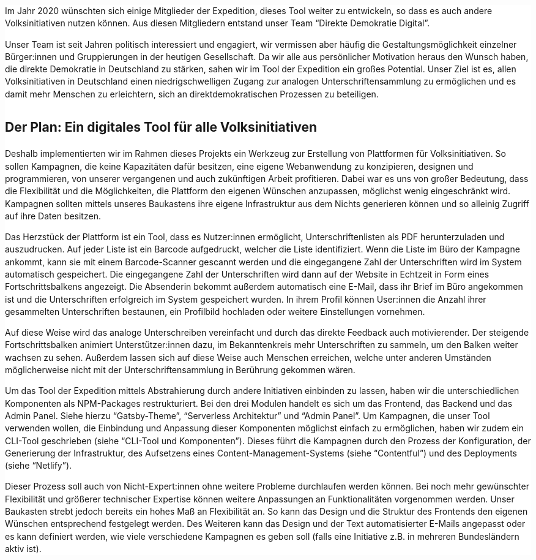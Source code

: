Im Jahr 2020 wünschten sich einige Mitglieder der Expedition, dieses Tool weiter zu entwickeln, so dass es auch andere Volksinitiativen nutzen können. Aus diesen Mitgliedern entstand unser Team “Direkte Demokratie Digital”.

Unser Team ist seit Jahren politisch interessiert und engagiert, wir vermissen aber häufig die Gestaltungsmöglichkeit einzelner Bürger:innen und Gruppierungen in der heutigen Gesellschaft. Da wir alle aus persönlicher Motivation heraus den Wunsch haben, die direkte Demokratie in Deutschland zu stärken, sahen wir im Tool der Expedition ein großes Potential. Unser Ziel ist es, allen Volksinitiativen in Deutschland einen niedrigschwelligen Zugang zur analogen Unterschriftensammlung zu ermöglichen und es damit mehr Menschen zu erleichtern, sich an direktdemokratischen Prozessen zu beteiligen.

## Der Plan: Ein digitales Tool für alle Volksinitiativen

Deshalb implementierten wir im Rahmen dieses Projekts ein Werkzeug zur Erstellung von Plattformen für Volksinitiativen. So sollen Kampagnen, die keine Kapazitäten dafür besitzen, eine eigene Webanwendung zu konzipieren, designen und programmieren, von unserer vergangenen und auch zukünftigen Arbeit profitieren. Dabei war es uns von großer Bedeutung, dass die Flexibilität und die Möglichkeiten, die Plattform den eigenen Wünschen anzupassen, möglichst wenig eingeschränkt wird. Kampagnen sollten mittels unseres Baukastens ihre eigene Infrastruktur aus dem Nichts generieren können und so alleinig Zugriff auf ihre Daten besitzen.

Das Herzstück der Plattform ist ein Tool, dass es Nutzer:innen ermöglicht, Unterschriftenlisten als PDF herunterzuladen und auszudrucken. Auf jeder Liste ist ein Barcode aufgedruckt, welcher die Liste identifiziert. Wenn die Liste im Büro der Kampagne ankommt, kann sie mit einem Barcode-Scanner gescannt werden und die eingegangene Zahl der Unterschriften wird im System automatisch gespeichert. Die eingegangene Zahl der Unterschriften wird dann auf der Website in Echtzeit in Form eines Fortschrittsbalkens angezeigt. Die Absenderin bekommt außerdem automatisch eine E-Mail, dass ihr Brief im Büro angekommen ist und die Unterschriften erfolgreich im System gespeichert wurden. In ihrem Profil können User:innen die Anzahl ihrer gesammelten Unterschriften bestaunen, ein Profilbild hochladen oder weitere Einstellungen vornehmen.

Auf diese Weise wird das analoge Unterschreiben vereinfacht und durch das direkte Feedback auch motivierender. Der steigende Fortschrittsbalken animiert Unterstützer:innen dazu, im Bekanntenkreis mehr Unterschriften zu sammeln, um den Balken weiter wachsen zu sehen. Außerdem lassen sich auf diese Weise auch Menschen erreichen, welche unter anderen Umständen möglicherweise nicht mit der Unterschriftensammlung in Berührung gekommen wären.

Um das Tool der Expedition mittels Abstrahierung durch andere Initiativen einbinden zu lassen, haben wir die unterschiedlichen Komponenten als NPM-Packages restrukturiert. Bei den drei Modulen handelt es sich um das Frontend, das Backend und das Admin Panel. Siehe hierzu “Gatsby-Theme”, “Serverless Architektur” und “Admin Panel”. Um Kampagnen, die unser Tool verwenden wollen, die Einbindung und Anpassung dieser Komponenten möglichst einfach zu ermöglichen, haben wir zudem ein CLI-Tool geschrieben (siehe “CLI-Tool und Komponenten”). Dieses führt die Kampagnen durch den Prozess der Konfiguration, der Generierung der Infrastruktur, des Aufsetzens eines Content-Management-Systems (siehe “Contentful”) und des Deployments (siehe “Netlify”).

Dieser Prozess soll auch von Nicht-Expert:innen ohne weitere Probleme durchlaufen werden können. Bei noch mehr gewünschter Flexibilität und größerer technischer Expertise können weitere Anpassungen an Funktionalitäten vorgenommen werden. Unser Baukasten strebt jedoch bereits ein hohes Maß an Flexibilität an. So kann das Design und die Struktur des Frontends den eigenen Wünschen entsprechend festgelegt werden. Des Weiteren kann das Design und der Text automatisierter E-Mails angepasst oder es kann definiert werden, wie viele verschiedene Kampagnen es geben soll (falls eine Initiative z.B. in mehreren Bundesländern aktiv ist).
